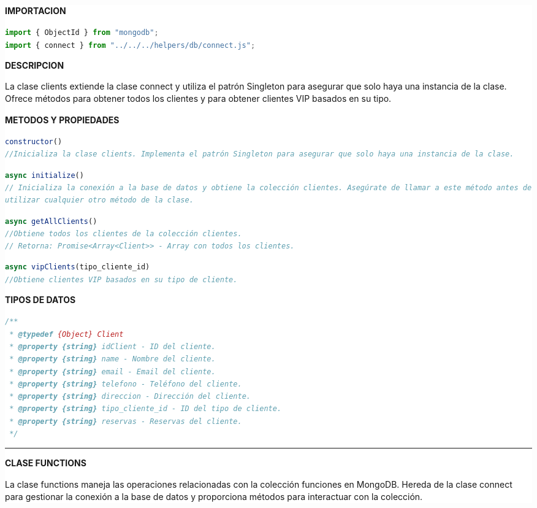
**IMPORTACION**

```javascript
import { ObjectId } from "mongodb";
import { connect } from "../../../helpers/db/connect.js";
```

**DESCRIPCION**

La clase clients extiende la clase connect y utiliza el patrón Singleton para asegurar que solo haya una instancia de la clase. Ofrece métodos para obtener todos los clientes y para obtener clientes VIP basados en su tipo.

**METODOS Y PROPIEDADES**

```javascript
constructor() 
//Inicializa la clase clients. Implementa el patrón Singleton para asegurar que solo haya una instancia de la clase.
```

```javascript
async initialize() 
// Inicializa la conexión a la base de datos y obtiene la colección clientes. Asegúrate de llamar a este método antes de utilizar cualquier otro método de la clase.
```

```javascript
async getAllClients() 
//Obtiene todos los clientes de la colección clientes.
// Retorna: Promise<Array<Client>> - Array con todos los clientes.
```

```javascript
async vipClients(tipo_cliente_id)
//Obtiene clientes VIP basados en su tipo de cliente.
```

**TIPOS DE DATOS**

```javascript
/**
 * @typedef {Object} Client
 * @property {string} idClient - ID del cliente.
 * @property {string} name - Nombre del cliente.
 * @property {string} email - Email del cliente.
 * @property {string} telefono - Teléfono del cliente.
 * @property {string} direccion - Dirección del cliente.
 * @property {string} tipo_cliente_id - ID del tipo de cliente.
 * @property {string} reservas - Reservas del cliente.
 */
```
---
**CLASE FUNCTIONS**

La clase functions maneja las operaciones relacionadas con la colección funciones en MongoDB. Hereda de la clase connect para gestionar la conexión a la base de datos y proporciona métodos para interactuar con la colección.
